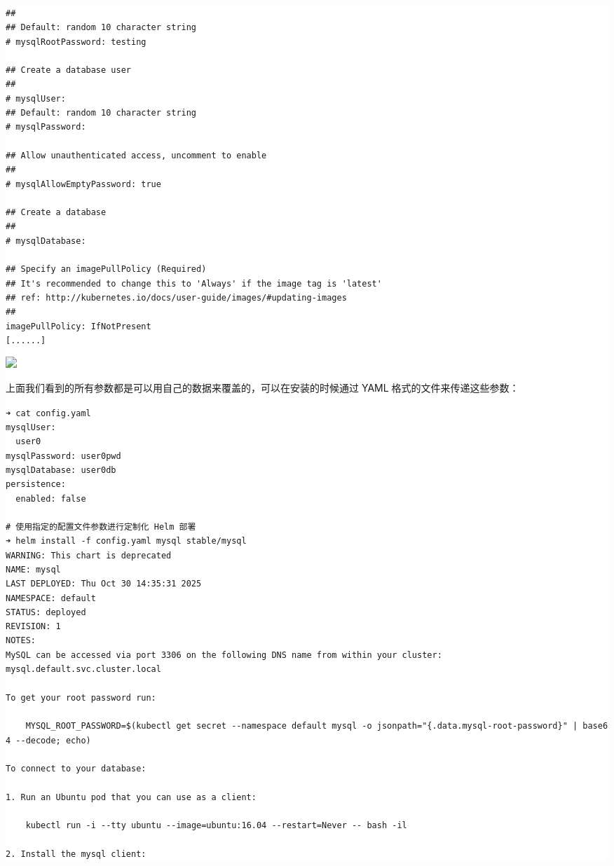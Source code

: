 ```shell
##
## Default: random 10 character string
# mysqlRootPassword: testing

## Create a database user
##
# mysqlUser:
## Default: random 10 character string
# mysqlPassword:

## Allow unauthenticated access, uncomment to enable
##
# mysqlAllowEmptyPassword: true

## Create a database
##
# mysqlDatabase:

## Specify an imagePullPolicy (Required)
## It's recommended to change this to 'Always' if the image tag is 'latest'
## ref: http://kubernetes.io/docs/user-guide/images/#updating-images
##
imagePullPolicy: IfNotPresent
[......]
```

![](https://cdn.nlark.com/yuque/0/2025/png/2555283/1761806040985-7d182fed-5475-421a-ab11-e5ac37f501b9.png)

上面我们看到的所有参数都是可以用自己的数据来覆盖的，可以在安装的时候通过 YAML 格式的文件来传递这些参数：

```shell
➜ cat config.yaml
mysqlUser:
  user0
mysqlPassword: user0pwd
mysqlDatabase: user0db
persistence:
  enabled: false

# 使用指定的配置文件参数进行定制化 Helm 部署
➜ helm install -f config.yaml mysql stable/mysql
WARNING: This chart is deprecated
NAME: mysql
LAST DEPLOYED: Thu Oct 30 14:35:31 2025
NAMESPACE: default
STATUS: deployed
REVISION: 1
NOTES:
MySQL can be accessed via port 3306 on the following DNS name from within your cluster:
mysql.default.svc.cluster.local

To get your root password run:

    MYSQL_ROOT_PASSWORD=$(kubectl get secret --namespace default mysql -o jsonpath="{.data.mysql-root-password}" | base64 --decode; echo)

To connect to your database:

1. Run an Ubuntu pod that you can use as a client:

    kubectl run -i --tty ubuntu --image=ubuntu:16.04 --restart=Never -- bash -il

2. Install the mysql client:

```